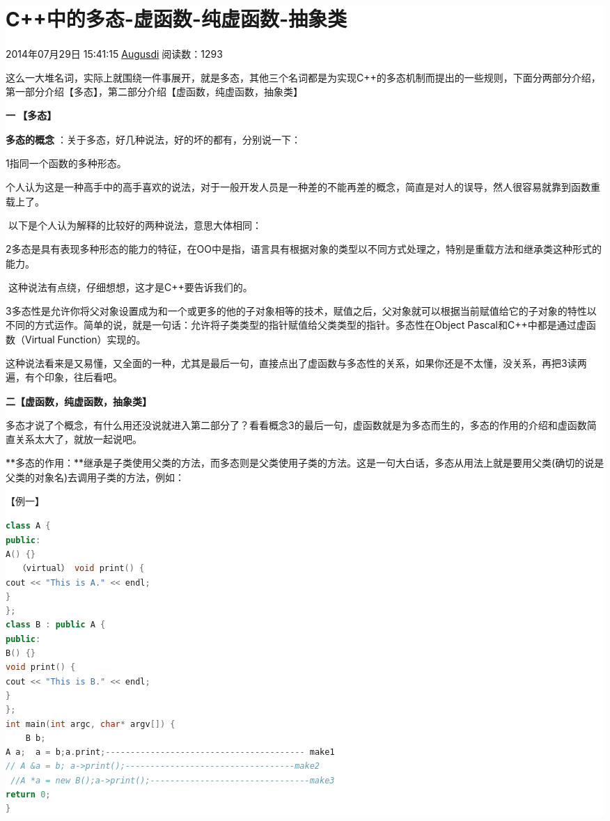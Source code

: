 # C++中的多态-虚函数-纯虚函数-抽象类

2014年07月29日 15:41:15 [Augusdi](https://me.csdn.net/Augusdi) 阅读数：1293



​         这么一大堆名词，实际上就围绕一件事展开，就是多态，其他三个名词都是为实现C++的多态机制而提出的一些规则，下面分两部分介绍，第一部分介绍【多态】，第二部分介绍【虚函数，纯虚函数，抽象类】

**一 【多态】**

**多态的概念** ：关于多态，好几种说法，好的坏的都有，分别说一下：

1指同一个函数的多种形态。

​       个人认为这是一种高手中的高手喜欢的说法，对于一般开发人员是一种差的不能再差的概念，简直是对人的误导，然人很容易就靠到函数重载上了。

 

​       以下是个人认为解释的比较好的两种说法，意思大体相同：

2多态是具有表现多种形态的能力的特征，在OO中是指，语言具有根据对象的类型以不同方式处理之，特别是重载方法和继承类这种形式的能力。

​       这种说法有点绕，仔细想想，这才是C++要告诉我们的。

 

3多态性是允许你将父对象设置成为和一个或更多的他的子对象相等的技术，赋值之后，父对象就可以根据当前赋值给它的子对象的特性以不同的方式运作。简单的说，就是一句话：允许将子类类型的指针赋值给父类类型的指针。多态性在Object Pascal和C++中都是通过虚函数（Virtual Function）实现的。

​       这种说法看来是又易懂，又全面的一种，尤其是最后一句，直接点出了虚函数与多态性的关系，如果你还是不太懂，没关系，再把3读两遍，有个印象，往后看吧。

 

**二【虚函数，纯虚函数，抽象类】**

​       多态才说了个概念，有什么用还没说就进入第二部分了？看看概念3的最后一句，虚函数就是为多态而生的，多态的作用的介绍和虚函数简直关系太大了，就放一起说吧。

 

**多态的作用：**继承是子类使用父类的方法，而多态则是父类使用子类的方法。这是一句大白话，多态从用法上就是要用父类(确切的说是父类的对象名)去调用子类的方法，例如：

【例一】



```cpp
class A {
public:
A() {}
　　（virtual） void print() {
cout << "This is A." << endl;
}
};
class B : public A {
public:
B() {}
void print() {
cout << "This is B." << endl;
}
};
int main(int argc, char* argv[]) {
    B b;
A a;  a = b;a.print;---------------------------------------- make1
// A &a = b; a->print();----------------------------------make2
 //A *a = new B();a->print();--------------------------------make3
return 0;
}
```

